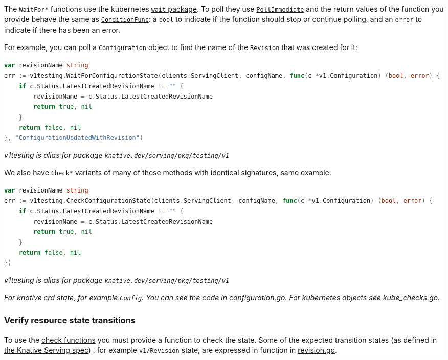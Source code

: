 The `WaitFor*` functions use the kubernetes
[`wait` package](https://godoc.org/k8s.io/apimachinery/pkg/util/wait). To poll
they use
[`PollImmediate`](https://godoc.org/k8s.io/apimachinery/pkg/util/wait#PollImmediate)
and the return values of the function you provide behave the same as
[`ConditionFunc`](https://godoc.org/k8s.io/apimachinery/pkg/util/wait#ConditionFunc):
a `bool` to indicate if the function should stop or continue polling, and an
`error` to indicate if there has been an error.

For example, you can poll a `Configuration` object to find the name of the
`Revision` that was created for it:

```go
var revisionName string
err := v1testing.WaitForConfigurationState(clients.ServingClient, configName, func(c *v1.Configuration) (bool, error) {
	if c.Status.LatestCreatedRevisionName != "" {
		revisionName = c.Status.LatestCreatedRevisionName
		return true, nil
	}
	return false, nil
}, "ConfigurationUpdatedWithRevision")
```

 _v1testing is alias for package
`knative.dev/serving/pkg/testing/v1`_

We also have `Check*` variants of many of these methods with identical
signatures, same example:

```go
var revisionName string
err := v1testing.CheckConfigurationState(clients.ServingClient, configName, func(c *v1.Configuration) (bool, error) {
	if c.Status.LatestCreatedRevisionName != "" {
		revisionName = c.Status.LatestCreatedRevisionName
		return true, nil
	}
	return false, nil
})
```

 _v1testing is alias for package
`knative.dev/serving/pkg/testing/v1`_

_For knative crd state, for example `Config`. You can see the code in
[configuration.go](./v1/configuration.go). For kubernetes objects see
[kube_checks.go](https://github.com/knative/pkg/blob/master/test/kube_checks.go)._

### Verify resource state transitions

To use the [check functions](#check-knative-serving-resources) you must provide
a function to check the state. Some of the expected transition states (as
defined in
[the Knative Serving spec](https://github.com/knative/docs/blob/master/docs/serving/spec/knative-api-specification-1.0.md))
, for example `v1/Revision` state, are expressed in function in
[revision.go](./v1/revision.go).
